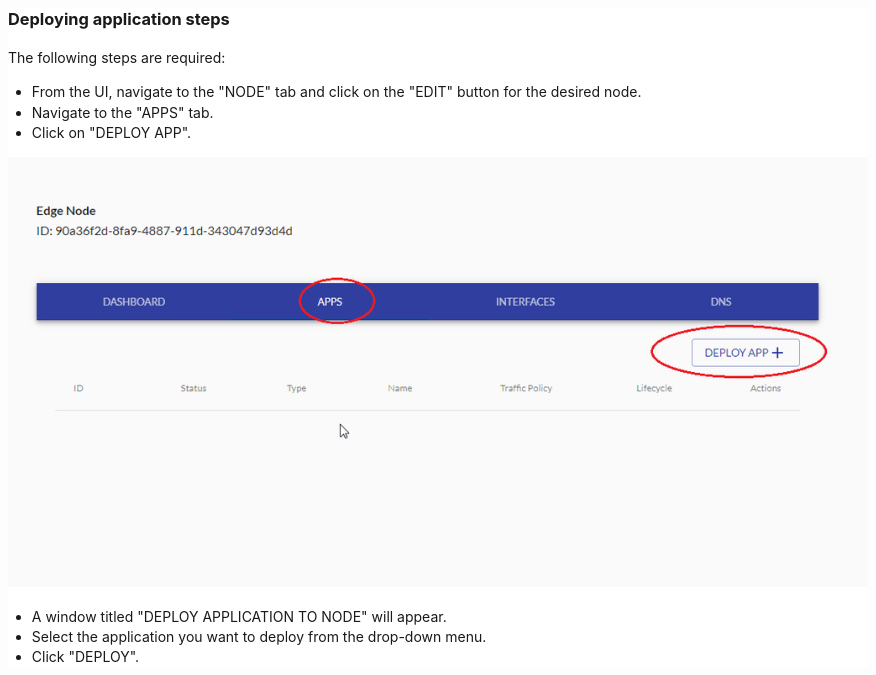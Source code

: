 ### Deploying application steps

The following steps are required:

- From the UI, navigate to the "NODE" tab and click on the "EDIT" button for the desired node.
- Navigate to the "APPS" tab.
- Click on "DEPLOY APP".

![Deploying App 1](on-premises-app-onboarding-images/DeployingApp1.png)

- A window titled "DEPLOY APPLICATION TO NODE" will appear.
- Select the application you want to deploy from the drop-down menu.
- Click "DEPLOY".
